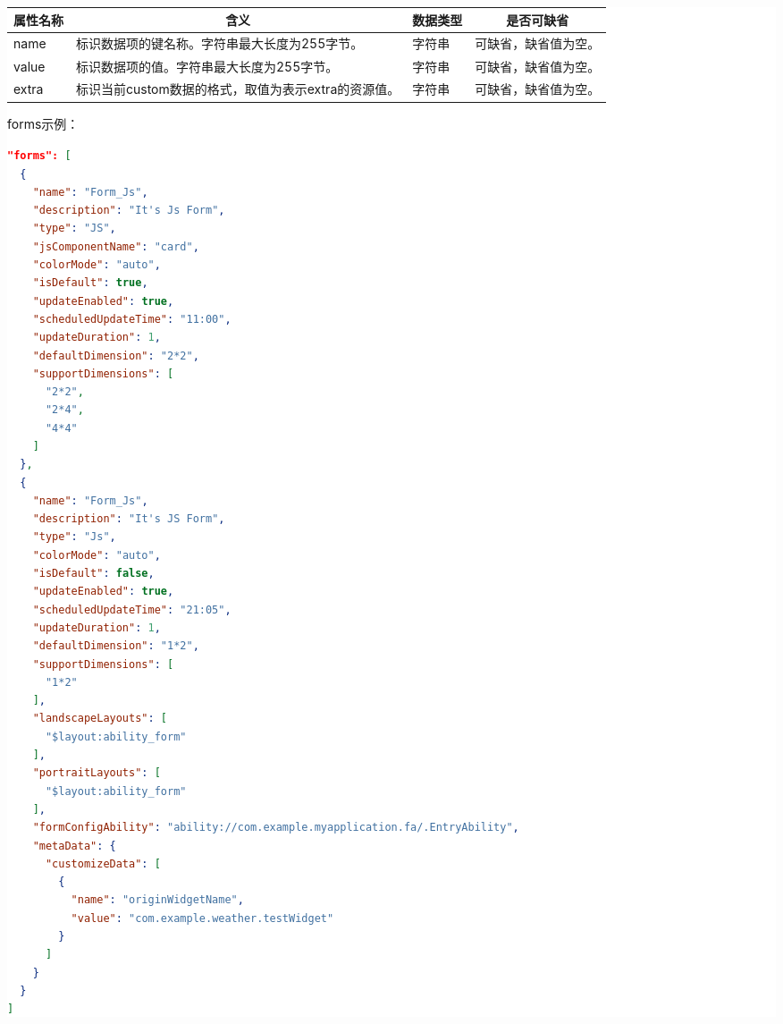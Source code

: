 | 属性名称 | 含义 | 数据类型 | 是否可缺省 |
| -------- | -------- | -------- | -------- |
| name | 标识数据项的键名称。字符串最大长度为255字节。 | 字符串 | 可缺省，缺省值为空。 |
| value | 标识数据项的值。字符串最大长度为255字节。 | 字符串 | 可缺省，缺省值为空。 |
| extra | 标识当前custom数据的格式，取值为表示extra的资源值。 | 字符串 | 可缺省，缺省值为空。 |


forms示例：

```json
"forms": [
  {
    "name": "Form_Js",
    "description": "It's Js Form",
    "type": "JS",
    "jsComponentName": "card",
    "colorMode": "auto",
    "isDefault": true,
    "updateEnabled": true,
    "scheduledUpdateTime": "11:00",
    "updateDuration": 1,
    "defaultDimension": "2*2",
    "supportDimensions": [
      "2*2",
      "2*4",
      "4*4"
    ]
  },
  {
    "name": "Form_Js",
    "description": "It's JS Form",
    "type": "Js",
    "colorMode": "auto",
    "isDefault": false,
    "updateEnabled": true,
    "scheduledUpdateTime": "21:05",
    "updateDuration": 1,
    "defaultDimension": "1*2",
    "supportDimensions": [
      "1*2"
    ],
    "landscapeLayouts": [
      "$layout:ability_form"
    ],
    "portraitLayouts": [
      "$layout:ability_form"
    ],
    "formConfigAbility": "ability://com.example.myapplication.fa/.EntryAbility",
    "metaData": {
      "customizeData": [
        {
          "name": "originWidgetName",
          "value": "com.example.weather.testWidget"
        }
      ]
    }
  }
]
```

